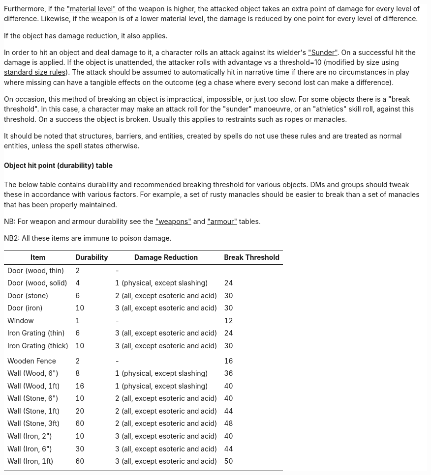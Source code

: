 Furthermore, if the ["material level"](12-equipment-economy.md#material-level) of the weapon is higher, the attacked object takes an extra point of damage for every level of difference. Likewise, if the weapon is of a lower material level, the damage is reduced by one point for every level of difference.

If the object has damage reduction, it also applies.

In order to hit an object and deal damage to it, a character rolls an attack against its wielder's ["Sunder"](04-combat.md#basic-martial-manoeuvres). On a successful hit the damage is applied. If the object is unattended, the attacker rolls with advantage vs a threshold=10 (modified by size using [standard size rules](02-base-rules.md#size-rules-table)). The attack should be assumed to automatically hit in narrative time if there are no circumstances in play where missing can have a tangible effects on the outcome (eg a chase where every second lost can make a difference).

On occasion, this method of breaking an object is impractical, impossible, or just too slow. For some objects there is a "break threshold". In this case, a character may make an attack roll for the "sunder" manoeuvre, or an "athletics" skill roll, against this threshold. On a success the object is broken. Usually this applies to restraints such as ropes or manacles.

It should be noted that structures, barriers, and entities, created by spells do not use these rules and are treated as normal entities, unless the spell states otherwise.

#### Object hit point (durability) table
The below table contains durability and recommended breaking threshold for various objects. DMs and groups should tweak these in accordance with various factors. For example, a set of rusty manacles should be easier to break than a set of manacles that has been properly maintained.

NB: For weapon and armour durability see the ["weapons"](11-weapons-armour.md#weapon-table) and ["armour"](11-weapons-armour.md#the-armour-table) tables.

NB2: All these items are immune to poison damage.

|Item|Durability|Damage Reduction|Break Threshold|
|-|-|-|-|
|Door (wood, thin)|2|-||16|
|Door (wood, solid)|4|1 (physical, except slashing)|24|
|Door (stone)|6|2 (all, except esoteric and acid)|30|
|Door (iron)|10|3 (all, except esoteric and acid)|30|
|Window|1|-|12|
|Iron Grating (thin)|6|3 (all, except esoteric and acid)|24|
|Iron Grating (thick)|10|3 (all, except esoteric and acid)|30|
|||||
|Wooden Fence|2|-|16|
|Wall (Wood, 6")|8|1 (physical, except slashing)|36|
|Wall (Wood, 1ft)|16|1 (physical, except slashing)|40|
|Wall (Stone, 6")|10|2 (all, except esoteric and acid)|40|
|Wall (Stone, 1ft)|20|2 (all, except esoteric and acid)|44|
|Wall (Stone, 3ft)|60|2 (all, except esoteric and acid)|48|
|Wall (Iron, 2")|10|3 (all, except esoteric and acid)|40|
|Wall (Iron, 6")|30|3 (all, except esoteric and acid)|44|
|Wall (Iron, 1ft)|60|3 (all, except esoteric and acid)|50|
|||||